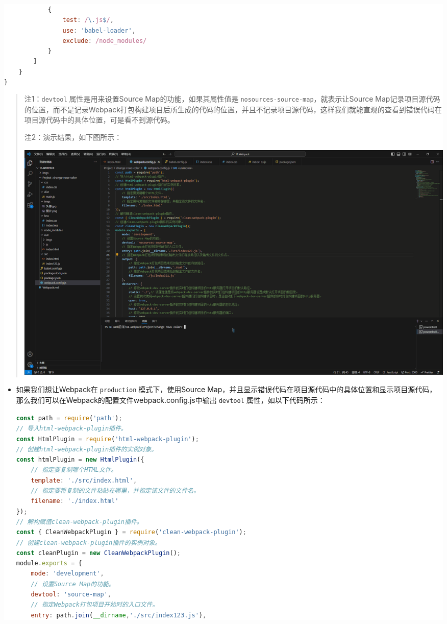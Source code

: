   ```javascript
              {
                  test: /\.js$/,
                  use: 'babel-loader',
                  exclude: /node_modules/
              }
          ]
      }
  }
  ```

  > 注1：`devtool` 属性是用来设置Source Map的功能，如果其属性值是 `nosources-source-map`，就表示让Source Map记录项目源代码的位置，而不是记录Webpack打包构建项目后所生成的代码的位置，并且不记录项目源代码，这样我们就能直观的查看到错误代码在项目源代码中的具体位置，可是看不到源代码。
  >
  > 注2：演示结果，如下图所示：
  >
  > ![45](imgs/45.gif)

- 如果我们想让Webpack在 `production` 模式下，使用Source Map，并且显示错误代码在项目源代码中的具体位置和显示项目源代码，那么我们可以在Webpack的配置文件webpack.config.js中输出 `devtool` 属性，如以下代码所示：

  ```javascript
  const path = require('path');
  // 导入html-webpack-plugin插件。
  const HtmlPlugin = require('html-webpack-plugin');
  // 创建html-webpack-plugin插件的实例对象。
  const htmlPlugin = new HtmlPlugin({
      // 指定要复制哪个HTML文件。
      template: './src/index.html',
      // 指定要将复制的文件粘贴在哪里，并指定该文件的文件名。
      filename: './index.html'
  });
  // 解构赋值clean-webpack-plugin插件。
  const { CleanWebpackPlugin } = require('clean-webpack-plugin');
  // 创建clean-webpack-plugin插件的实例对象。
  const cleanPlugin = new CleanWebpackPlugin();
  module.exports = {
      mode: 'development',
      // 设置Source Map的功能。
      devtool: 'source-map',
      // 指定Webpack打包项目开始时的入口文件。
      entry: path.join(__dirname,'./src/index123.js'),
  ```